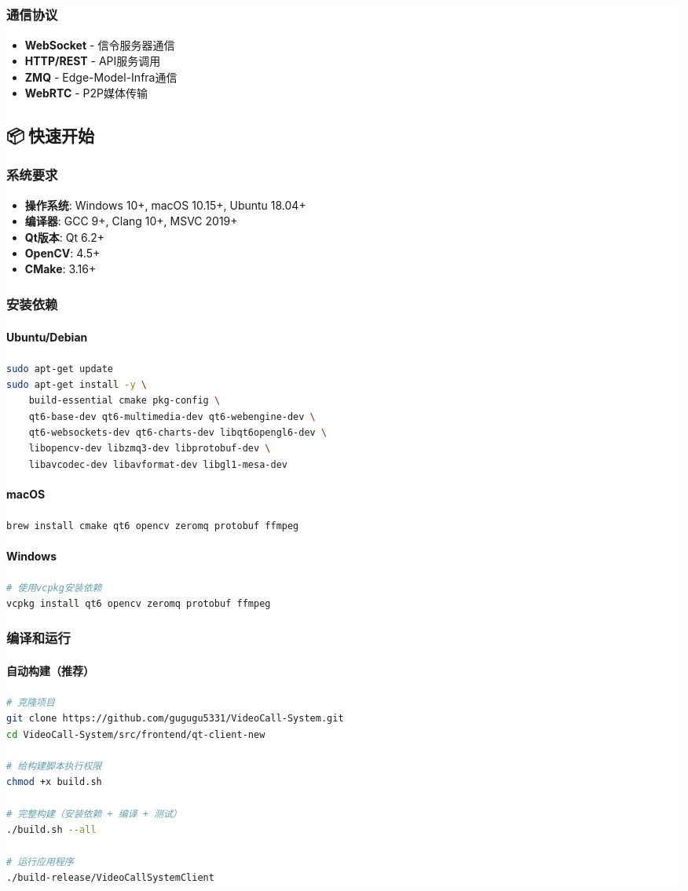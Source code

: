 ### **通信协议**
- **WebSocket** - 信令服务器通信
- **HTTP/REST** - API服务调用
- **ZMQ** - Edge-Model-Infra通信
- **WebRTC** - P2P媒体传输

## 📦 快速开始

### **系统要求**
- **操作系统**: Windows 10+, macOS 10.15+, Ubuntu 18.04+
- **编译器**: GCC 9+, Clang 10+, MSVC 2019+
- **Qt版本**: Qt 6.2+
- **OpenCV**: 4.5+
- **CMake**: 3.16+

### **安装依赖**

#### Ubuntu/Debian
```bash
sudo apt-get update
sudo apt-get install -y \
    build-essential cmake pkg-config \
    qt6-base-dev qt6-multimedia-dev qt6-webengine-dev \
    qt6-websockets-dev qt6-charts-dev libqt6opengl6-dev \
    libopencv-dev libzmq3-dev libprotobuf-dev \
    libavcodec-dev libavformat-dev libgl1-mesa-dev
```

#### macOS
```bash
brew install cmake qt6 opencv zeromq protobuf ffmpeg
```

#### Windows
```powershell
# 使用vcpkg安装依赖
vcpkg install qt6 opencv zeromq protobuf ffmpeg
```

### **编译和运行**

#### 自动构建（推荐）
```bash
# 克隆项目
git clone https://github.com/gugugu5331/VideoCall-System.git
cd VideoCall-System/src/frontend/qt-client-new

# 给构建脚本执行权限
chmod +x build.sh

# 完整构建（安装依赖 + 编译 + 测试）
./build.sh --all

# 运行应用程序
./build-release/VideoCallSystemClient
```

